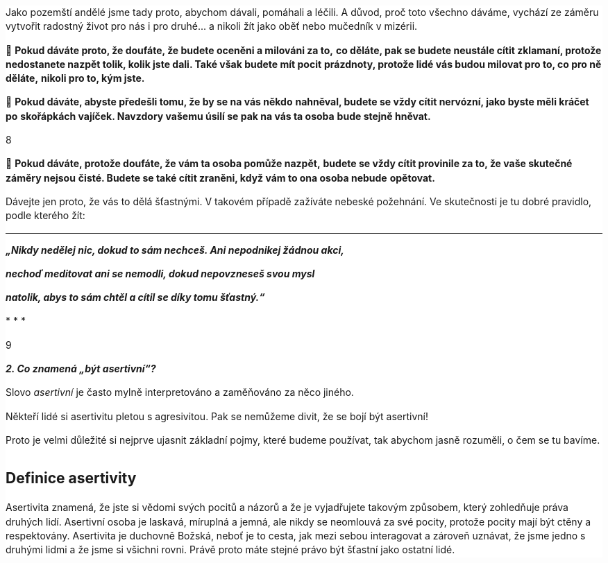 Jako pozemští andělé jsme tady proto, abychom dávali, pomáhali a léčili.
A důvod, proč toto všechno dáváme, vychází ze záměru vytvořit radostný
život pro nás i pro druhé... a nikoli žít jako oběť nebo mučedník v
mizérii.

 **Pokud dáváte proto, že doufáte, že budete oceněni a milováni za
to,** **co děláte, pak se budete neustále cítit zklamaní, protože**
**nedostanete nazpět tolik, kolik jste dali. Také však budete mít
pocit** **prázdnoty, protože lidé vás budou milovat pro to, co pro ně
děláte,** **nikoli pro to, kým jste.**

 **Pokud dáváte, abyste předešli tomu, že by se na vás někdo**
**nahněval, budete se vždy cítit nervózní, jako byste měli kráčet po**
**skořápkách vajíček. Navzdory vašemu úsilí se pak na vás ta osoba**
**bude stejně hněvat.**

8

<span id="index_split_000.html#p9"></span> **Pokud dáváte, protože
doufáte, že vám ta osoba pomůže nazpět,** **budete se vždy cítit
provinile za to, že vaše skutečné záměry nejsou** **čisté. Budete se
také cítit zraněni, když vám to ona osoba nebude** **opětovat.**

Dávejte jen proto, že vás to dělá šťastnými. V takovém případě zažíváte
nebeské požehnání. Ve skutečnosti je tu dobré pravidlo, podle kterého
žít:

******

***„Nikdy nedělej nic, dokud to sám nechceš. Ani nepodnikej žádnou
akci,***

***nechoď meditovat ani se nemodli, dokud nepovzneseš svou mysl***

***natolik, abys to sám chtěl a cítil se díky tomu šťastný.“***

\* \* \*

9

<span id="index_split_000.html#p10"></span> ***2. Co znamená „být
asertivní“?***

Slovo *asertivní* je často mylně interpretováno a zaměňováno za něco
jiného.

Někteří lidé si asertivitu pletou s agresivitou. Pak se nemůžeme divit,
že se bojí být asertivní\!

Proto je velmi důležité si nejprve ujasnit základní pojmy, které budeme
používat, tak abychom jasně rozuměli, o čem se tu bavíme.

<span id="index_split_001.html"></span>

## **Definice asertivity**

Asertivita znamená, že jste si vědomi svých pocitů a názorů a že je
vyjadřujete takovým způsobem, který zohledňuje práva druhých lidí.
Asertivní osoba je laskavá, míruplná a jemná, ale nikdy se neomlouvá za
své pocity, protože pocity mají být ctěny a respektovány. Asertivita je
duchovně Božská, neboť je to cesta, jak mezi sebou interagovat a zároveň
uznávat, že jsme jedno s druhými lidmi a že jsme si všichni rovni. Právě
proto máte stejné právo být šťastní jako ostatní lidé.
